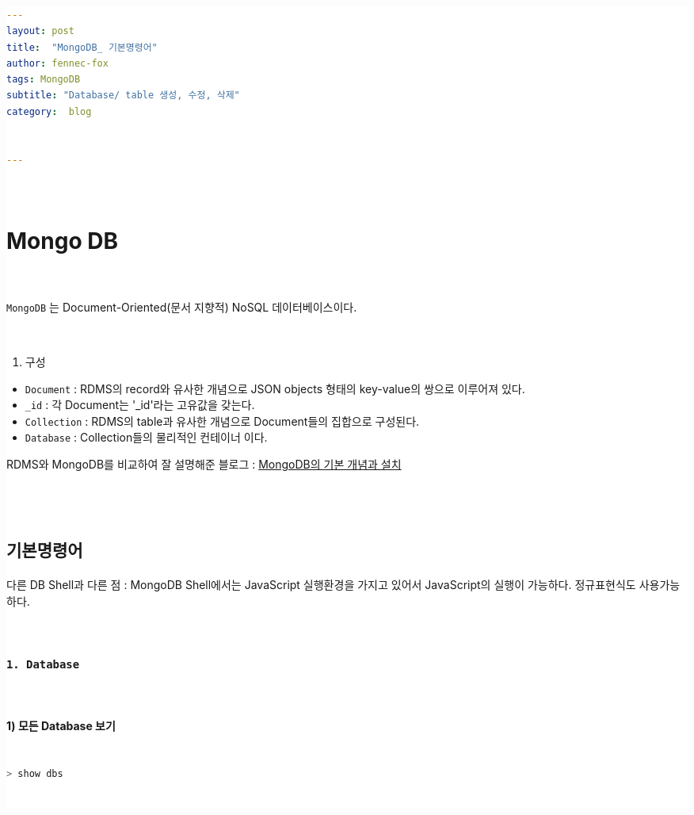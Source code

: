 ```yaml
---
layout: post
title:  "MongoDB_ 기본명령어"
author: fennec-fox
tags: MongoDB
subtitle: "Database/ table 생성, 수정, 삭제"
category:  blog


---
```


<br>

# Mongo DB

<br>

`MongoDB` 는 Document-Oriented(문서 지향적) NoSQL 데이터베이스이다. 

<br>

1. 구성

- `Document` : RDMS의 record와 유사한 개념으로 JSON objects 형태의 key-value의 쌍으로 이루어져 있다. 
- `_id` : 각 Document는 '_id'라는 고유값을 갖는다.
- `Collection` : RDMS의 table과 유사한 개념으로 Document들의 집합으로 구성된다.
- `Database` : Collection들의 물리적인 컨테이너 이다. 

RDMS와 MongoDB를 비교하여 잘 설명해준 블로그 : [MongoDB의 기본 개념과 설치](https://poiemaweb.com/mongdb-basics)

<br>

<br>

## 기본명령어 

다른 DB Shell과 다른 점 : MongoDB Shell에서는 JavaScript 실행환경을 가지고 있어서 JavaScript의 실행이 가능하다. 정규표현식도 사용가능하다.

<br>

### `1. Database`

<br>

#### 1) 모든 Database 보기

```bash

> show dbs

```

<br>
